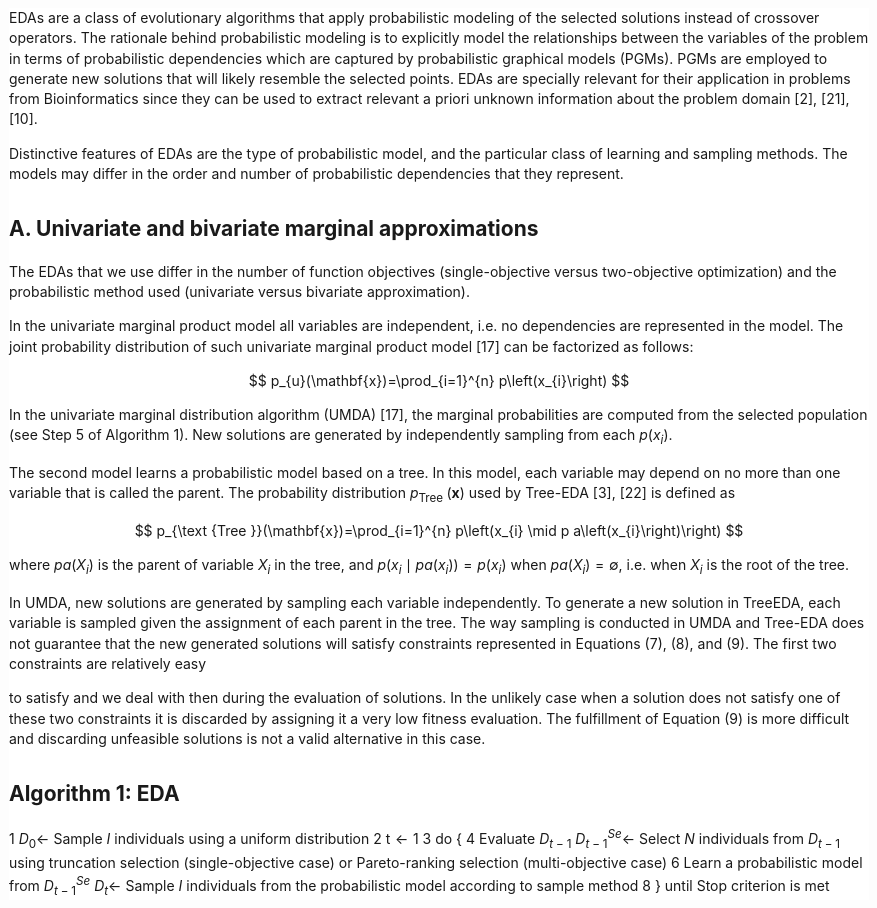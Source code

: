 EDAs are a class of evolutionary algorithms that apply probabilistic modeling of the selected solutions instead of crossover operators. The rationale behind probabilistic modeling is to explicitly model the relationships between the variables of the problem in terms of probabilistic dependencies which are captured by probabilistic graphical models (PGMs). PGMs are employed to generate new solutions that will likely resemble the selected points. EDAs are specially relevant for their application in problems from Bioinformatics since they can be used to extract relevant a priori unknown information about the problem domain [2], [21], [10].

Distinctive features of EDAs are the type of probabilistic model, and the particular class of learning and sampling methods. The models may differ in the order and number of probabilistic dependencies that they represent.

## A. Univariate and bivariate marginal approximations

The EDAs that we use differ in the number of function objectives (single-objective versus two-objective optimization) and the probabilistic method used (univariate versus bivariate approximation).

In the univariate marginal product model all variables are independent, i.e. no dependencies are represented in the model. The joint probability distribution of such univariate marginal product model [17] can be factorized as follows:

$$
p_{u}(\mathbf{x})=\prod_{i=1}^{n} p\left(x_{i}\right)
$$

In the univariate marginal distribution algorithm (UMDA) [17], the marginal probabilities are computed from the selected population (see Step 5 of Algorithm 1). New solutions are generated by independently sampling from each $p\left(x_{i}\right)$.

The second model learns a probabilistic model based on a tree. In this model, each variable may depend on no more than one variable that is called the parent. The probability distribution $p_{\text {Tree }}(\mathbf{x})$ used by Tree-EDA [3], [22] is defined as

$$
p_{\text {Tree }}(\mathbf{x})=\prod_{i=1}^{n} p\left(x_{i} \mid p a\left(x_{i}\right)\right)
$$

where $p a\left(X_{i}\right)$ is the parent of variable $X_{i}$ in the tree, and $p\left(x_{i} \mid p a\left(x_{i}\right)\right)=p\left(x_{i}\right)$ when $p a\left(X_{i}\right)=\emptyset$, i.e. when $X_{i}$ is the root of the tree.

In UMDA, new solutions are generated by sampling each variable independently. To generate a new solution in TreeEDA, each variable is sampled given the assignment of each parent in the tree. The way sampling is conducted in UMDA and Tree-EDA does not guarantee that the new generated solutions will satisfy constraints represented in Equations (7), (8), and (9). The first two constraints are relatively easy

to satisfy and we deal with then during the evaluation of solutions. In the unlikely case when a solution does not satisfy one of these two constraints it is discarded by assigning it a very low fitness evaluation. The fulfillment of Equation (9) is more difficult and discarding unfeasible solutions is not a valid alternative in this case.

## Algorithm 1: EDA

1
$D_{0} \leftarrow$ Sample $I$ individuals using a uniform distribution
2
$\mathrm{t} \leftarrow 1$
3 do $\{$
4 Evaluate $D_{t-1}$
$D_{t-1}^{S e} \leftarrow$ Select $N$ individuals from $D_{t-1}$ using truncation selection (single-objective case) or Pareto-ranking selection (multi-objective case)
6 Learn a probabilistic model from $D_{t-1}^{S e}$
$D_{t} \leftarrow$ Sample $I$ individuals from the probabilistic model according to sample method
8 \} until Stop criterion is met


[^0]:    ${ }^{1}$ This figure has been generated using the interactive tool for visualization C. elegans neural network available at http://wormweb.org/details.html